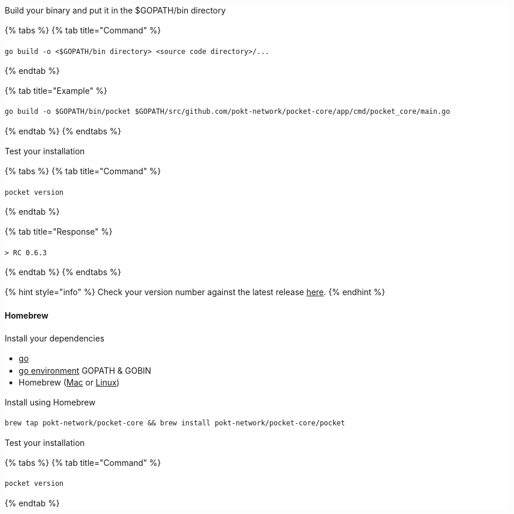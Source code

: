 Build your binary and put it in the $GOPATH/bin directory

{% tabs %}
{% tab title="Command" %}
```
go build -o <$GOPATH/bin directory> <source code directory>/...
```
{% endtab %}

{% tab title="Example" %}
```
go build -o $GOPATH/bin/pocket $GOPATH/src/github.com/pokt-network/pocket-core/app/cmd/pocket_core/main.go
```
{% endtab %}
{% endtabs %}

Test your installation

{% tabs %}
{% tab title="Command" %}
```
pocket version
```
{% endtab %}

{% tab title="Response" %}
```
> RC 0.6.3
```
{% endtab %}
{% endtabs %}

{% hint style="info" %}
Check your version number against the latest release [here](https://github.com/pokt-network/pocket-core/releases).
{% endhint %}

#### Homebrew

Install your dependencies

* [go](https://golang.org/doc/install)
* [go environment](https://golang.org/doc/gopath\_code.html#Workspaces) GOPATH & GOBIN
* Homebrew ([Mac](https://brew.sh) or [Linux](https://docs.brew.sh/Homebrew-on-Linux))

Install using Homebrew

```
brew tap pokt-network/pocket-core && brew install pokt-network/pocket-core/pocket
```

Test your installation

{% tabs %}
{% tab title="Command" %}
```
pocket version
```
{% endtab %}
